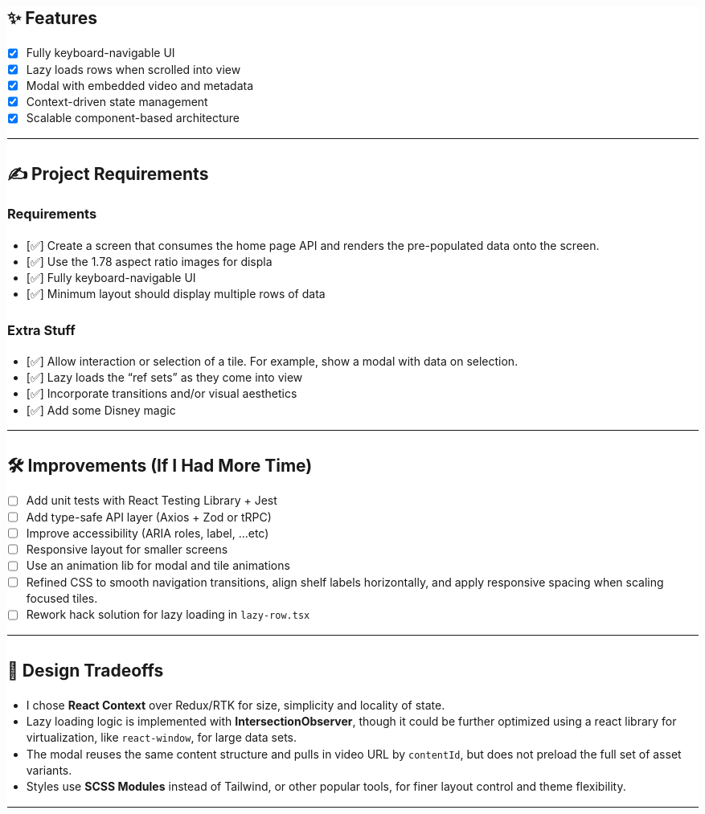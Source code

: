 
## ✨ Features

- [x] Fully keyboard-navigable UI
- [x] Lazy loads rows when scrolled into view
- [x] Modal with embedded video and metadata
- [x] Context-driven state management
- [x] Scalable component-based architecture

---

## ✍️ Project Requirements

### Requirements

- [✅] Create a screen that consumes the home page API and renders the pre-populated data onto the screen.
- [✅] Use the 1.78 aspect ratio images for displa
- [✅] Fully keyboard-navigable UI
- [✅] Minimum layout should display multiple rows of data

### Extra Stuff

- [✅] Allow interaction or selection of a tile. For example, show a modal with data on selection.
- [✅] Lazy loads the “ref sets” as they come into view
- [✅] Incorporate transitions and/or visual aesthetics
- [✅] Add some Disney magic

---

## 🛠 Improvements (If I Had More Time)

- [ ] Add unit tests with React Testing Library + Jest
- [ ] Add type-safe API layer (Axios + Zod or tRPC)
- [ ] Improve accessibility (ARIA roles, label, ...etc)
- [ ] Responsive layout for smaller screens
- [ ] Use an animation lib for modal and tile animations
- [ ] Refined CSS to smooth navigation transitions, align shelf labels horizontally, and apply responsive spacing when scaling focused tiles.
- [ ] Rework hack solution for lazy loading in `lazy-row.tsx`

---

## 🎨 Design Tradeoffs

- I chose **React Context** over Redux/RTK for size, simplicity and locality of state.
- Lazy loading logic is implemented with **IntersectionObserver**, though it could be further optimized using a react library for virtualization, like `react-window`, for large data sets.
- The modal reuses the same content structure and pulls in video URL by `contentId`, but does not preload the full set of asset variants.
- Styles use **SCSS Modules** instead of Tailwind, or other popular tools, for finer layout control and theme flexibility.

---